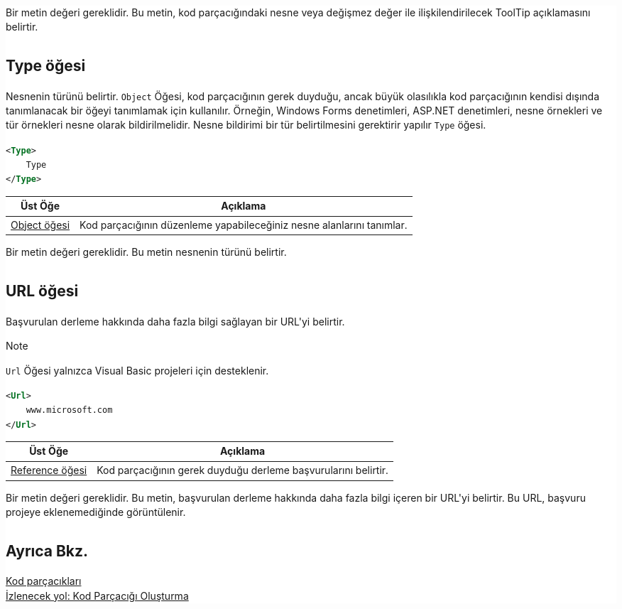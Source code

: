  Bir metin değeri gereklidir. Bu metin, kod parçacığındaki nesne veya değişmez değer ile ilişkilendirilecek ToolTip açıklamasını belirtir.  
  
## <a name="type"></a> Type öğesi  
 Nesnenin türünü belirtir. `Object` Öğesi, kod parçacığının gerek duyduğu, ancak büyük olasılıkla kod parçacığının kendisi dışında tanımlanacak bir öğeyi tanımlamak için kullanılır. Örneğin, Windows Forms denetimleri, ASP.NET denetimleri, nesne örnekleri ve tür örnekleri nesne olarak bildirilmelidir. Nesne bildirimi bir tür belirtilmesini gerektirir yapılır `Type` öğesi.  
  
```xml  
<Type>  
    Type  
</Type>  
```  
  
|Üst Öğe|Açıklama|  
|--------------------|-----------------|  
|[Object öğesi](../ide/code-snippets-schema-reference.md#object)|Kod parçacığının düzenleme yapabileceğiniz nesne alanlarını tanımlar.|  
  
 Bir metin değeri gereklidir. Bu metin nesnenin türünü belirtir.  
  
## <a name="url"></a> URL öğesi  
 Başvurulan derleme hakkında daha fazla bilgi sağlayan bir URL'yi belirtir.  
  
> [!NOTE]
> `Url` Öğesi yalnızca Visual Basic projeleri için desteklenir.  
  
```xml  
<Url>  
    www.microsoft.com  
</Url>  
```  
  
|Üst Öğe|Açıklama|  
|--------------------|-----------------|  
|[Reference öğesi](../ide/code-snippets-schema-reference.md#reference)|Kod parçacığının gerek duyduğu derleme başvurularını belirtir.|  
  
 Bir metin değeri gereklidir. Bu metin, başvurulan derleme hakkında daha fazla bilgi içeren bir URL'yi belirtir. Bu URL, başvuru projeye eklenemediğinde görüntülenir.  
  
## <a name="see-also"></a>Ayrıca Bkz.  
 [Kod parçacıkları](../ide/code-snippets.md)   
 [İzlenecek yol: Kod Parçacığı Oluşturma](../ide/walkthrough-creating-a-code-snippet.md)
